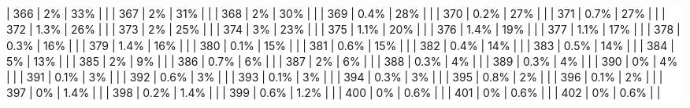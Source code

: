 | 366 | 2% | 33% |  |
| 367 | 2% | 31% |  |
| 368 | 2% | 30% |  |
| 369 | 0.4% | 28% |  |
| 370 | 0.2% | 27% |  |
| 371 | 0.7% | 27% |  |
| 372 | 1.3% | 26% |  |
| 373 | 2% | 25% |  |
| 374 | 3% | 23% |  |
| 375 | 1.1% | 20% |  |
| 376 | 1.4% | 19% |  |
| 377 | 1.1% | 17% |  |
| 378 | 0.3% | 16% |  |
| 379 | 1.4% | 16% |  |
| 380 | 0.1% | 15% |  |
| 381 | 0.6% | 15% |  |
| 382 | 0.4% | 14% |  |
| 383 | 0.5% | 14% |  |
| 384 | 5% | 13% |  |
| 385 | 2% | 9% |  |
| 386 | 0.7% | 6% |  |
| 387 | 2% | 6% |  |
| 388 | 0.3% | 4% |  |
| 389 | 0.3% | 4% |  |
| 390 | 0% | 4% |  |
| 391 | 0.1% | 3% |  |
| 392 | 0.6% | 3% |  |
| 393 | 0.1% | 3% |  |
| 394 | 0.3% | 3% |  |
| 395 | 0.8% | 2% |  |
| 396 | 0.1% | 2% |  |
| 397 | 0% | 1.4% |  |
| 398 | 0.2% | 1.4% |  |
| 399 | 0.6% | 1.2% |  |
| 400 | 0% | 0.6% |  |
| 401 | 0% | 0.6% |  |
| 402 | 0% | 0.6% |  |
